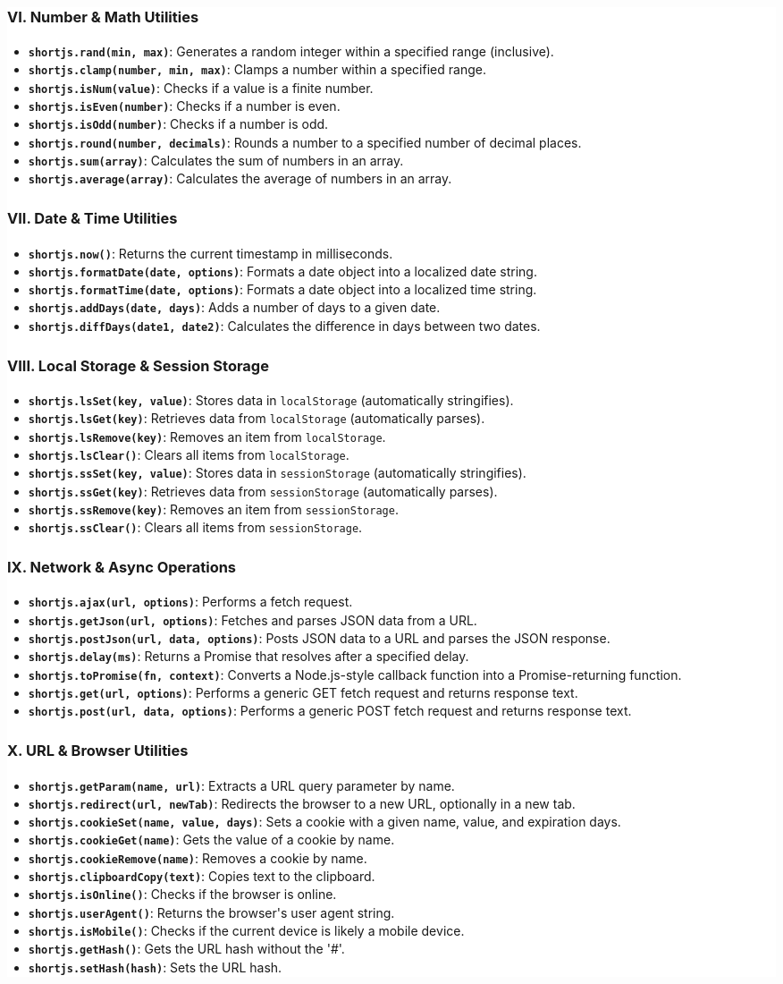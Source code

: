 ### VI. Number & Math Utilities

- **`shortjs.rand(min, max)`**: Generates a random integer within a specified range (inclusive).
- **`shortjs.clamp(number, min, max)`**: Clamps a number within a specified range.
- **`shortjs.isNum(value)`**: Checks if a value is a finite number.
- **`shortjs.isEven(number)`**: Checks if a number is even.
- **`shortjs.isOdd(number)`**: Checks if a number is odd.
- **`shortjs.round(number, decimals)`**: Rounds a number to a specified number of decimal places.
- **`shortjs.sum(array)`**: Calculates the sum of numbers in an array.
- **`shortjs.average(array)`**: Calculates the average of numbers in an array.

### VII. Date & Time Utilities

- **`shortjs.now()`**: Returns the current timestamp in milliseconds.
- **`shortjs.formatDate(date, options)`**: Formats a date object into a localized date string.
- **`shortjs.formatTime(date, options)`**: Formats a date object into a localized time string.
- **`shortjs.addDays(date, days)`**: Adds a number of days to a given date.
- **`shortjs.diffDays(date1, date2)`**: Calculates the difference in days between two dates.

### VIII. Local Storage & Session Storage

- **`shortjs.lsSet(key, value)`**: Stores data in `localStorage` (automatically stringifies).
- **`shortjs.lsGet(key)`**: Retrieves data from `localStorage` (automatically parses).
- **`shortjs.lsRemove(key)`**: Removes an item from `localStorage`.
- **`shortjs.lsClear()`**: Clears all items from `localStorage`.
- **`shortjs.ssSet(key, value)`**: Stores data in `sessionStorage` (automatically stringifies).
- **`shortjs.ssGet(key)`**: Retrieves data from `sessionStorage` (automatically parses).
- **`shortjs.ssRemove(key)`**: Removes an item from `sessionStorage`.
- **`shortjs.ssClear()`**: Clears all items from `sessionStorage`.

### IX. Network & Async Operations

- **`shortjs.ajax(url, options)`**: Performs a fetch request.
- **`shortjs.getJson(url, options)`**: Fetches and parses JSON data from a URL.
- **`shortjs.postJson(url, data, options)`**: Posts JSON data to a URL and parses the JSON response.
- **`shortjs.delay(ms)`**: Returns a Promise that resolves after a specified delay.
- **`shortjs.toPromise(fn, context)`**: Converts a Node.js-style callback function into a Promise-returning function.
- **`shortjs.get(url, options)`**: Performs a generic GET fetch request and returns response text.
- **`shortjs.post(url, data, options)`**: Performs a generic POST fetch request and returns response text.

### X. URL & Browser Utilities

- **`shortjs.getParam(name, url)`**: Extracts a URL query parameter by name.
- **`shortjs.redirect(url, newTab)`**: Redirects the browser to a new URL, optionally in a new tab.
- **`shortjs.cookieSet(name, value, days)`**: Sets a cookie with a given name, value, and expiration days.
- **`shortjs.cookieGet(name)`**: Gets the value of a cookie by name.
- **`shortjs.cookieRemove(name)`**: Removes a cookie by name.
- **`shortjs.clipboardCopy(text)`**: Copies text to the clipboard.
- **`shortjs.isOnline()`**: Checks if the browser is online.
- **`shortjs.userAgent()`**: Returns the browser's user agent string.
- **`shortjs.isMobile()`**: Checks if the current device is likely a mobile device.
- **`shortjs.getHash()`**: Gets the URL hash without the '#'.
- **`shortjs.setHash(hash)`**: Sets the URL hash.
